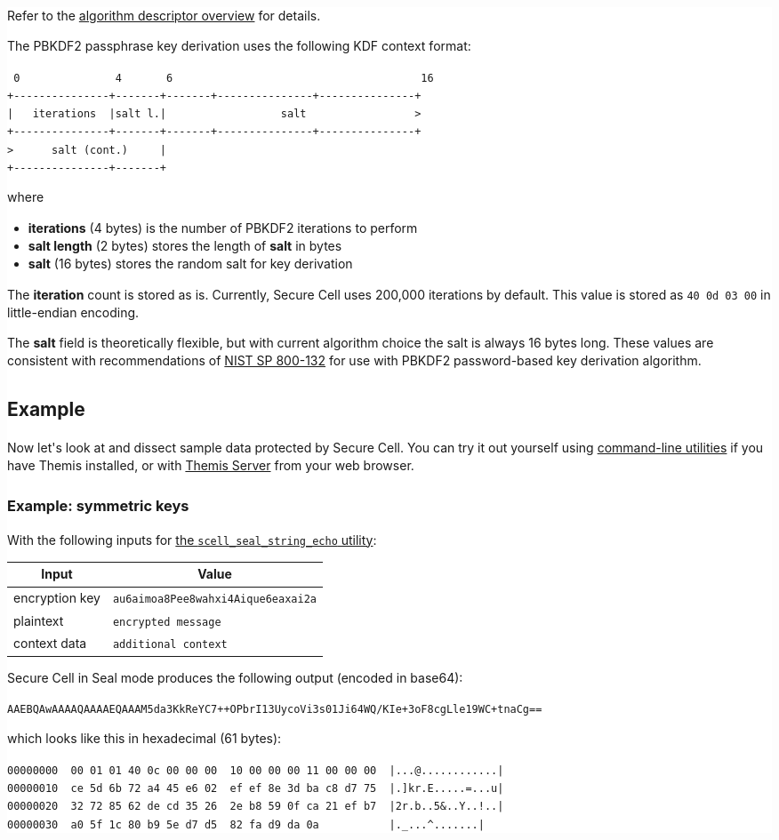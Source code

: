 Refer to the [algorithm descriptor overview](../common/#soter-symmetric-algorithm-descriptor) for details.

The PBKDF2 passphrase key derivation uses the following KDF context format:

     0               4       6                                       16
    +---------------+-------+-------+---------------+---------------+
    |   iterations  |salt l.|                  salt                 >
    +---------------+-------+-------+---------------+---------------+
    >      salt (cont.)     |
    +---------------+-------+

where

  - **iterations** (4 bytes) is the number of PBKDF2 iterations to perform
  - **salt length** (2 bytes) stores the length of **salt** in bytes
  - **salt** (16 bytes) stores the random salt for key derivation

The **iteration** count is stored as is.
Currently, Secure Cell uses 200,000 iterations by default.
This value is stored as `40 0d 03 00` in little-endian encoding.

The **salt** field is theoretically flexible,
but with current algorithm choice the salt is always 16 bytes long.
These values are consistent with recommendations of [NIST SP 800-132](https://csrc.nist.gov/publications/detail/sp/800-132/final)
for use with PBKDF2 password-based key derivation algorithm.

## Example

Now let's look at and dissect sample data protected by Secure Cell.
You can try it out yourself using [command-line utilities](/themis/debugging/cli-utilities/) if you have Themis installed,
or with [Themis Server](/themis/debugging/themis-server/) from your web browser.

### Example: symmetric keys

With the following inputs
for [the `scell_seal_string_echo` utility](/themis/debugging/cli-utilities/):

| Input          | Value |
| -------------- | ----- |
| encryption key | `au6aimoa8Pee8wahxi4Aique6eaxai2a` |
| plaintext      | `encrypted message` |
| context data   | `additional context` |

Secure Cell in Seal mode produces the following output (encoded in base64):

    AAEBQAwAAAAQAAAAEQAAAM5da3KkReYC7++OPbrI13UycoVi3s01Ji64WQ/KIe+3oF8cgLle19WC+tnaCg==

which looks like this in hexadecimal (61 bytes):

```
00000000  00 01 01 40 0c 00 00 00  10 00 00 00 11 00 00 00  |...@............|
00000010  ce 5d 6b 72 a4 45 e6 02  ef ef 8e 3d ba c8 d7 75  |.]kr.E.....=...u|
00000020  32 72 85 62 de cd 35 26  2e b8 59 0f ca 21 ef b7  |2r.b..5&..Y..!..|
00000030  a0 5f 1c 80 b9 5e d7 d5  82 fa d9 da 0a           |._...^.......|
```
